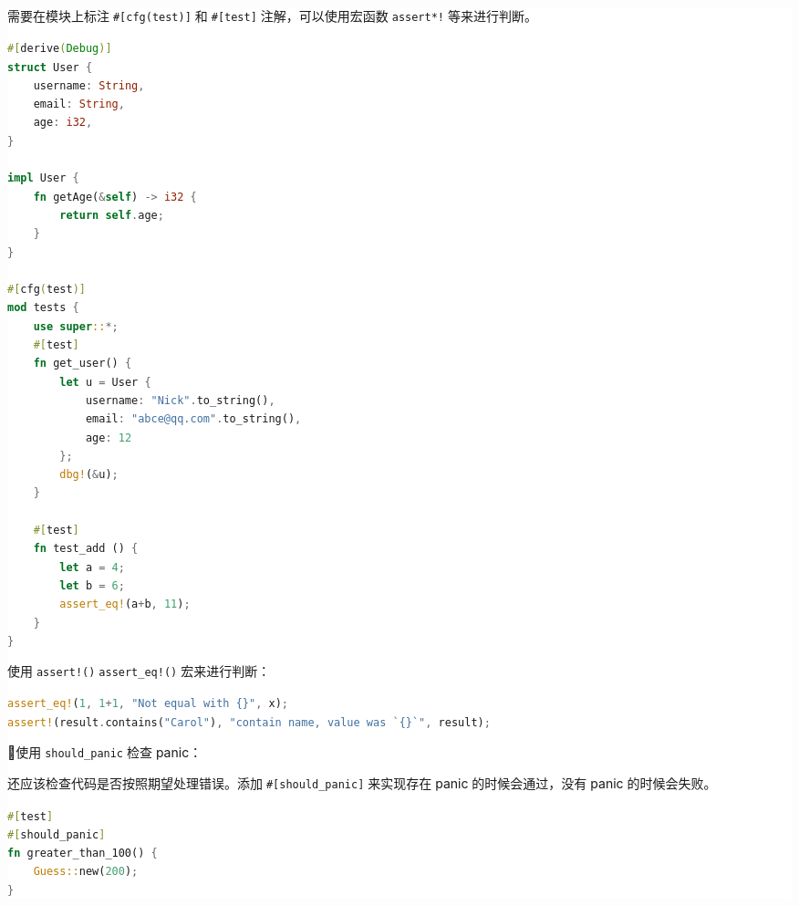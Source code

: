 需要在模块上标注 `#[cfg(test)]` 和 `#[test]` 注解，可以使用宏函数 `assert*!` 等来进行判断。

```rust
#[derive(Debug)]
struct User {
    username: String,
    email: String, 
    age: i32,
}

impl User {
    fn getAge(&self) -> i32 {
        return self.age;
    }
}

#[cfg(test)]
mod tests {
    use super::*;
    #[test]
    fn get_user() {
        let u = User {
            username: "Nick".to_string(),
            email: "abce@qq.com".to_string(),
            age: 12
        };
        dbg!(&u);
    }

    #[test]
    fn test_add () {
        let a = 4;
        let b = 6;
        assert_eq!(a+b, 11);
    }
}
```

使用 `assert!()` `assert_eq!()` 宏来进行判断：

```rust
assert_eq!(1, 1+1, "Not equal with {}", x);
assert!(result.contains("Carol"), "contain name, value was `{}`", result);
```

🔵使用 `should_panic` 检查 panic：

还应该检查代码是否按照期望处理错误。添加 `#[should_panic]` 来实现存在 panic 的时候会通过，没有 panic 的时候会失败。

```rust
#[test]
#[should_panic]
fn greater_than_100() {
    Guess::new(200);
}
```
